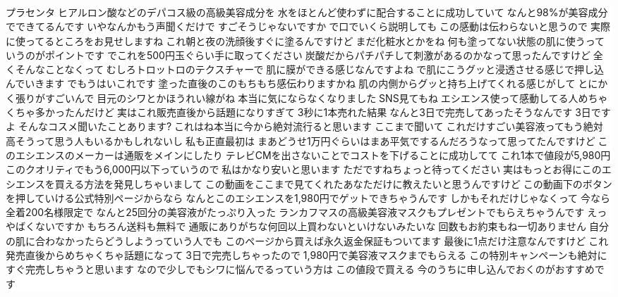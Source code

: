 プラセンタ
ヒアルロン酸などのデパコス級の高級美容成分を
水をほとんど使わずに配合することに成功していて
なんと98%が美容成分でできてるんです
いやなんかもう声聞くだけで
すごそうじゃないですか
で口でいくら説明しても
この感動は伝わらないと思うので
実際に使ってるところをお見せしますね
これ朝と夜の洗顔後すぐに塗るんですけど
まだ化粧水とかをね
何も塗ってない状態の肌に使うっていうのがポイントです
でこれを500円玉ぐらい手に取ってください
炭酸だからパチパチして刺激があるのかなって思ったんですけど
全くそんなことなくって
むしろトロットロのテクスチャーで
肌に膜ができる感じなんですよね
で肌にこうグッと浸透させる感じで押し込んでいきます
でもうはいこれです
塗った直後のこのもちもち感伝わりますかね
肌の内側からグッと持ち上げてくれる感じがして
とにかく張りがすごいんで
目元のシワとかほうれい線がね
本当に気にならなくなりました
SNS見てもね
エシエンス使って感動してる人めちゃくちゃ多かったんだけど
実はこれ販売直後から話題になりすぎて
3秒に1本売れた結果
なんと3日で完売してあったそうなんです
3日ですよ
そんなコスメ聞いたことあります?
これはね本当に今から絶対流行ると思います
ここまで聞いて
これだけすごい美容液ってもう絶対高そうって思う人もいるかもしれないし
私も正直最初は
まあどうせ1万円ぐらいはまあ平気でするんだろうなって思ってたんですけど
このエシエンスのメーカーは通販をメインにしたり
テレビCMを出さないことでコストを下げることに成功してて
これ1本で値段が5,980円
このクオリティでもう6,000円以下っていうので
私はかなり安いと思います
ただですねちょっと待ってください
実はもっとお得にこのエシエンスを買える方法を発見しちゃいまして
この動画をここまで見てくれたあなただけに教えたいと思うんですけど
この動画下のボタンを押していける公式特別ページからなら
なんとこのエシエンスを1,980円でゲットできちゃうんです
しかもそれだけじゃなくって
今なら全着200名様限定で
なんと25回分の美容液がたっぷり入った
ランカフマスの高級美容液マスクもプレゼントでもらえちゃうんです
えっやばくないですか
もちろん送料も無料で
通販にありがちな何回以上買わないといけないみたいな
回数もお約束もね一切ありません
自分の肌に合わなかったらどうしようっていう人でも
このページから買えば永久返金保証もついてます
最後に1点だけ注意なんですけど
これ発売直後からめちゃくちゃ話題になって
3日で完売しちゃったので
1,980円で美容液マスクまでもらえる
この特別キャンペーンも絶対にすぐ完売しちゃうと思います
なので少しでもシワに悩んでるっていう方は
この値段で買える
今のうちに申し込んでおくのがおすすめです